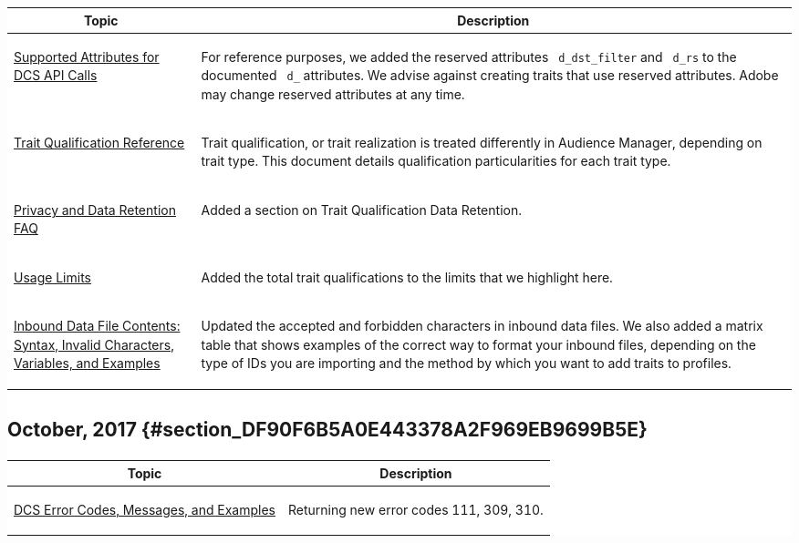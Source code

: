 <table id="table_6AAE9EF4DE76467FAFEDAB418B5A0207"> 
 <thead> 
  <tr> 
   <th colname="col1" class="entry"> Topic </th> 
   <th colname="col2" class="entry"> Description </th> 
  </tr>
 </thead>
 <tbody> 
  <tr> 
   <td colname="col1"> <p><a href="../api/dcs-intro/dcs-api-reference/dcs-keys.md#concept_5ACDD7D09D0441A6AC26F7D345CD19D5"> Supported Attributes for DCS API Calls</a> </p> </td> 
   <td colname="col2"> <p>For reference purposes, we added the reserved attributes <code> d_dst_filter</code> and <code> d_rs</code> to the documented <code> d_</code> attributes. We advise against creating traits that use reserved attributes. Adobe may change reserved attributes at any time. </p> </td> 
  </tr> 
  <tr> 
   <td colname="col1"> <p><a href="../features/traits/trait-qualification-reference.md#concept_C27644821296475A84A7522847D92C9D"> Trait Qualification Reference</a> </p> </td> 
   <td colname="col2"> <p>Trait qualification, or trait realization is treated differently in Audience Manager, depending on trait type. This document details qualification particularities for each trait type. </p> </td> 
  </tr> 
  <tr> 
   <td colname="col1"> <p><a href="../faq/faq-privacy.md#concept_19A401AFC8414994810290011AA10595"> Privacy and Data Retention FAQ</a> </p> </td> 
   <td colname="col2"> <p>Added a section on Trait Qualification Data Retention. </p> </td> 
  </tr> 
  <tr> 
   <td colname="col1"> <p><a href="../features/administration/usage-limits.md#concept_54772E0557C74849812CE54ACB4B0511"> Usage Limits</a> </p> </td> 
   <td colname="col2"> <p>Added the total trait qualifications to the limits that we highlight here. </p> </td> 
  </tr> 
  <tr> 
   <td colname="col1"> <p><a href="../integration/sending-audience-data/batch-data-transfer-explained/inbound-file-contents.md"> Inbound Data File Contents: Syntax, Invalid Characters, Variables, and Examples</a> </p> </td> 
   <td colname="col2"> <p>Updated the accepted and forbidden characters in inbound data files. We also added a matrix table that shows examples of the correct way to format your inbound files, depending on the type of IDs you are importing and the method by which you want to add traits to profiles. </p> </td> 
  </tr> 
 </tbody> 
</table>

## October, 2017 {#section_DF90F6B5A0E443378A2F969EB9699B5E}

<table id="table_18C3AA0411CC4CBC98531BE735934E30"> 
 <thead> 
  <tr> 
   <th colname="col1" class="entry"> Topic </th> 
   <th colname="col2" class="entry"> Description </th> 
  </tr>
 </thead>
 <tbody> 
  <tr> 
   <td colname="col1"> <p><a href="../api/dcs-intro/dcs-api-reference/dcs-error-codes.md#reference_8C64917F3A584F61BF3B908F8129DE5F"> DCS Error Codes, Messages, and Examples</a> </p> </td> 
   <td colname="col2"> <p>Returning new error codes 111, 309, 310. </p> </td> 
  </tr> 
  <tr> 